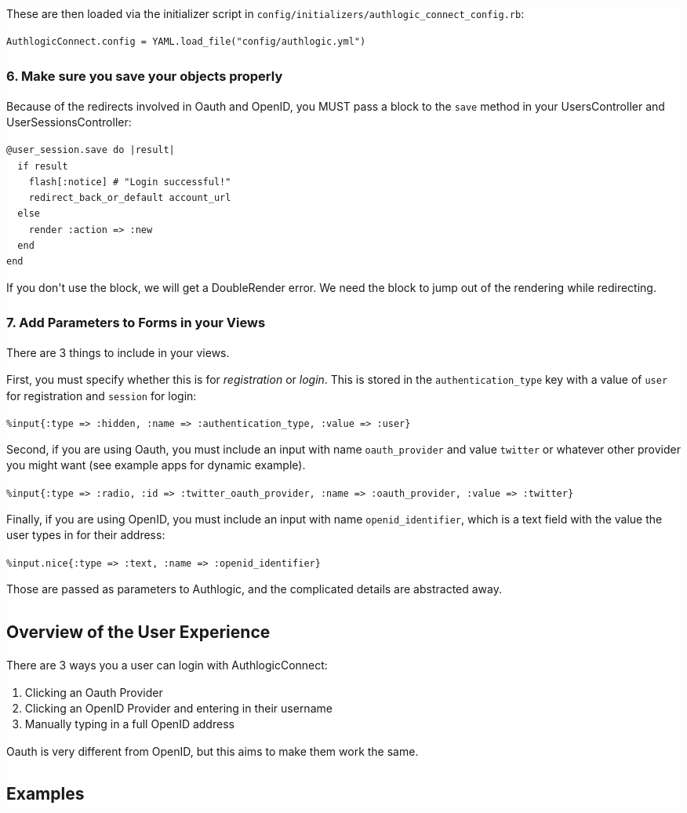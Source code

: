 These are then loaded via the initializer script in `config/initializers/authlogic_connect_config.rb`:

    AuthlogicConnect.config = YAML.load_file("config/authlogic.yml")

### 6. Make sure you save your objects properly

Because of the redirects involved in Oauth and OpenID, you MUST pass a block to the `save` method in your UsersController and UserSessionsController:

    @user_session.save do |result|
      if result
        flash[:notice] # "Login successful!"
        redirect_back_or_default account_url
      else
        render :action => :new
      end
    end

If you don't use the block, we will get a DoubleRender error.  We need the block to jump out of the rendering while redirecting.
  
### 7. Add Parameters to Forms in your Views

There are 3 things to include in your views.

First, you must specify whether this is for _registration_ or _login_.  This is stored in the `authentication_type` key with a value of `user` for registration and `session` for login:

    %input{:type => :hidden, :name => :authentication_type, :value => :user}
    
Second, if you are using Oauth, you must include an input with name `oauth_provider` and value `twitter` or whatever other provider you might want (see example apps for dynamic example).

    %input{:type => :radio, :id => :twitter_oauth_provider, :name => :oauth_provider, :value => :twitter}
    
Finally, if you are using OpenID, you must include an input with name `openid_identifier`, which is a text field with the value the user types in for their address:

    %input.nice{:type => :text, :name => :openid_identifier}

Those are passed as parameters to Authlogic, and the complicated details are abstracted away.

## Overview of the User Experience

There are 3 ways you a user can login with AuthlogicConnect:

1. Clicking an Oauth Provider
2. Clicking an OpenID Provider and entering in their username
3. Manually typing in a full OpenID address

Oauth is very different from OpenID, but this aims to make them work the same.

## Examples
